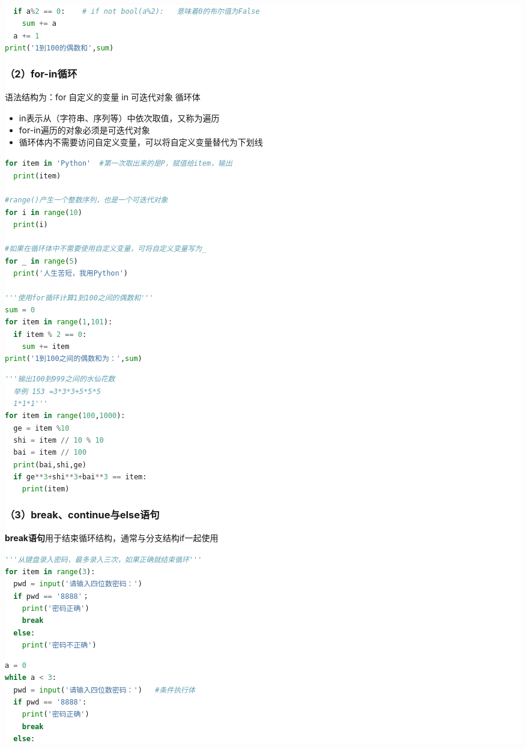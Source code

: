 ```python
  if a%2 == 0:    # if not bool(a%2):   意味着0的布尔值为False 
    sum += a
  a += 1
print('1到100的偶数和',sum)
```
### （2）for-in循环
语法结构为：for 自定义的变量 in 可迭代对象
          循环体
- in表示从（字符串、序列等）中依次取值，又称为遍历
- for-in遍历的对象必须是可迭代对象
- 循环体内不需要访问自定义变量，可以将自定义变量替代为下划线
```python
for item in 'Python'  #第一次取出来的是P，赋值给item，输出
  print(item)
  
#range()产生一个整数序列，也是一个可迭代对象
for i in range(10)
  print(i)
  
#如果在循环体中不需要使用自定义变量，可将自定义变量写为_
for _ in range(5)
  print('人生苦短，我用Python')
  
'''使用for循环计算1到100之间的偶数和'''
sum = 0
for item in range(1,101):
  if item % 2 == 0:
    sum += item
print('1到100之间的偶数和为：',sum)
```
```python
'''输出100到999之间的水仙花数
  举例 153 =3*3*3+5*5*5
  1*1*1'''
for item in range(100,1000):
  ge = item %10
  shi = item // 10 % 10
  bai = item // 100
  print(bai,shi,ge)
  if ge**3+shi**3+bai**3 == item:
    print(item)
```
###  （3）break、continue与else语句

**break语句**用于结束循环结构，通常与分支结构if一起使用
```python
'''从键盘录入密码，最多录入三次，如果正确就结束循环'''
for item in range(3):
  pwd = input('请输入四位数密码：')
  if pwd == '8888'；
    print('密码正确')
    break
  else:
    print('密码不正确')  
```
```python
a = 0
while a < 3:
  pwd = input('请输入四位数密码：')   #条件执行体
  if pwd == '8888':
    print('密码正确')
    break
  else:
```